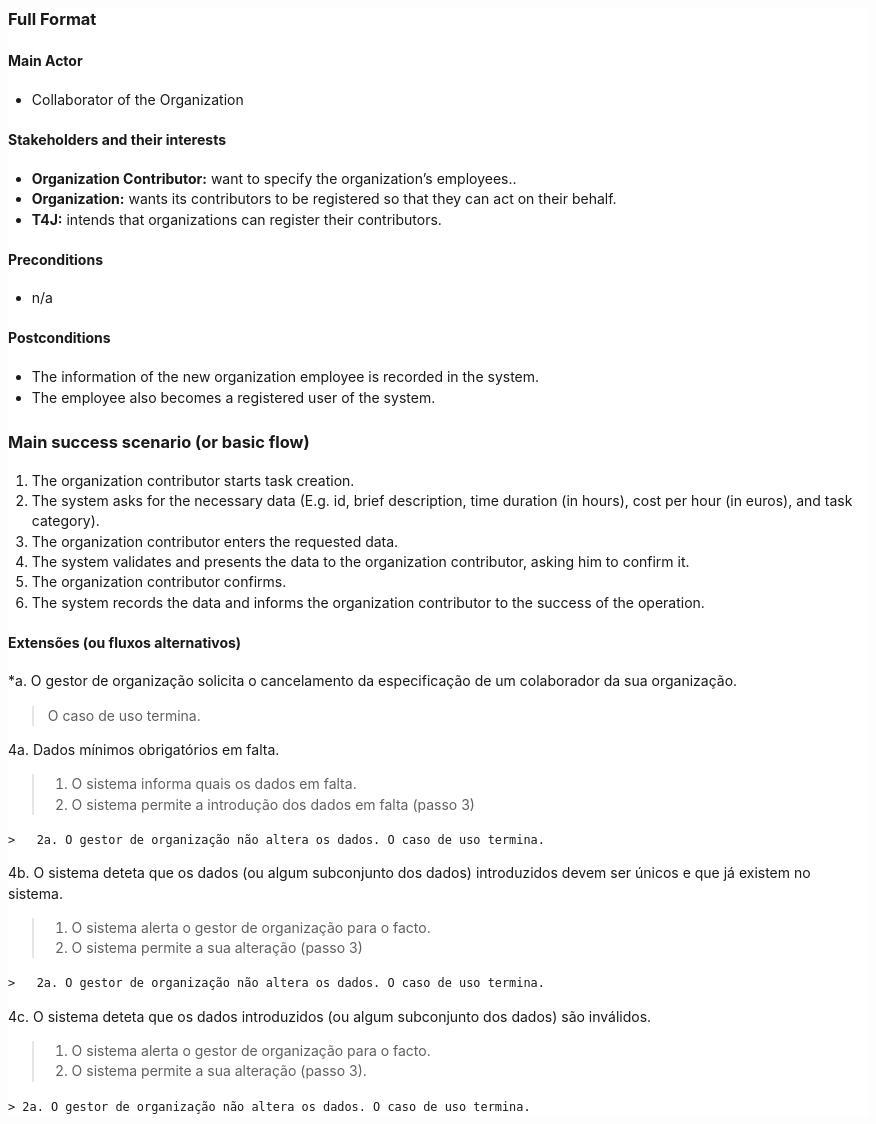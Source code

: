 
### Full Format

#### Main Actor

*  Collaborator of the Organization 

#### Stakeholders and their interests

* **Organization Contributor:** want to specify the organization’s employees..
* **Organization:** wants its contributors to be registered so that they can act on their behalf.
* **T4J:** intends that organizations can register their contributors.

#### Preconditions
* n/a

#### Postconditions
* The information of the new organization employee is recorded in the system.
* The employee also becomes a registered user of the system.

### Main success scenario (or basic flow)

1. The organization contributor starts task creation.
2. The system asks for the necessary data (E.g. id, brief description, time duration (in hours), cost per hour (in euros), and task category).
3. The organization contributor enters the requested data.
4. The system validates and presents the data to the organization contributor, asking him to confirm it.
5. The organization contributor confirms.
6. The system records the data and informs the organization contributor to the success of the operation.


#### Extensões (ou fluxos alternativos)

*a. O gestor de organização solicita o cancelamento da especificação de um colaborador da sua organização.

> O caso de uso termina.

4a. Dados mínimos obrigatórios em falta.
>	1. O sistema informa quais os dados em falta.
>	2. O sistema permite a introdução dos dados em falta (passo 3)
>
	>	2a. O gestor de organização não altera os dados. O caso de uso termina.

4b. O sistema deteta que os dados (ou algum subconjunto dos dados) introduzidos devem ser únicos e que já existem no sistema.
>	1. O sistema alerta o gestor de organização para o facto.
>	2. O sistema permite a sua alteração (passo 3)
>
	>	2a. O gestor de organização não altera os dados. O caso de uso termina.

4c. O sistema deteta que os dados introduzidos (ou algum subconjunto dos dados) são inválidos.
> 1. O sistema alerta o gestor de organização para o facto.
> 2. O sistema permite a sua alteração (passo 3).
>
	> 2a. O gestor de organização não altera os dados. O caso de uso termina.
